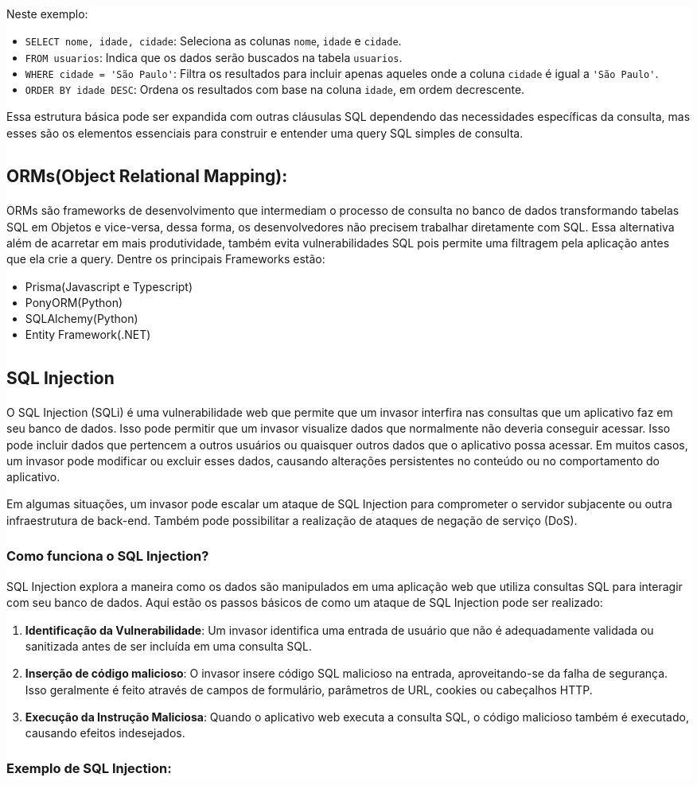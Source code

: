 Neste exemplo:

- `SELECT nome, idade, cidade`: Seleciona as colunas `nome`, `idade` e `cidade`.
- `FROM usuarios`: Indica que os dados serão buscados na tabela `usuarios`.
- `WHERE cidade = 'São Paulo'`: Filtra os resultados para incluir apenas aqueles onde a coluna `cidade` é igual a `'São Paulo'`.
- `ORDER BY idade DESC`: Ordena os resultados com base na coluna `idade`, em ordem decrescente.

Essa estrutura básica pode ser expandida com outras cláusulas SQL dependendo das necessidades específicas da consulta, mas esses são os elementos essenciais para construir e entender uma query SQL simples de consulta.

## ORMs(Object Relational Mapping):
ORMs são frameworks de desenvolvimento que intermediam o processo de consulta no banco de dados transformando tabelas SQL em Objetos e vice-versa, dessa forma, os desenvolvedores não precisem trabalhar diretamente com SQL. Essa alternativa além de acarretar em mais produtividade, também evita vulnerabilidades SQL pois permite uma filtragem pela aplicação antes que ela crie a query.
Dentre os principais Frameworks estão:
- Prisma(Javascript e Typescript)
- PonyORM(Python)
- SQLAlchemy(Python)
- Entity Framework(.NET)

## SQL Injection

O SQL Injection (SQLi) é uma vulnerabilidade web que permite que um invasor interfira nas consultas que um aplicativo faz em seu banco de dados. Isso pode permitir que um invasor visualize dados que normalmente não deveria conseguir acessar. Isso pode incluir dados que pertencem a outros usuários ou quaisquer outros dados que o aplicativo possa acessar. Em muitos casos, um invasor pode modificar ou excluir esses dados, causando alterações persistentes no conteúdo ou no comportamento do aplicativo.

Em algumas situações, um invasor pode escalar um ataque de SQL Injection para comprometer o servidor subjacente ou outra infraestrutura de back-end. Também pode possibilitar a realização de ataques de negação de serviço (DoS).

### Como funciona o SQL Injection?

SQL Injection explora a maneira como os dados são manipulados em uma aplicação web que utiliza consultas SQL para interagir com seu banco de dados. Aqui estão os passos básicos de como um ataque de SQL Injection pode ser realizado:

1. **Identificação da Vulnerabilidade**: Um invasor identifica uma entrada de usuário que não é adequadamente validada ou sanitizada antes de ser incluída em uma consulta SQL.

2. **Inserção de código malicioso**: O invasor insere código SQL malicioso na entrada, aproveitando-se da falha de segurança. Isso geralmente é feito através de campos de formulário, parâmetros de URL, cookies ou cabeçalhos HTTP.

3. **Execução da Instrução Maliciosa**: Quando o aplicativo web executa a consulta SQL, o código malicioso também é executado, causando efeitos indesejados.

### Exemplo de SQL Injection:

